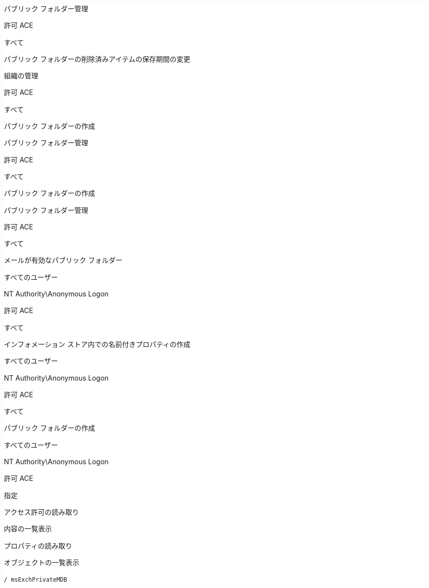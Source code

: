 <tr class="even">
<td><p>パブリック フォルダー管理</p></td>
<td><p>許可 ACE</p></td>
<td><p>すべて</p></td>
<td><p>パブリック フォルダーの削除済みアイテムの保存期間の変更</p></td>
<td><p></p></td>
<td><p></p></td>
</tr>
<tr class="odd">
<td><p>組織の管理</p></td>
<td><p>許可 ACE</p></td>
<td><p>すべて</p></td>
<td><p>パブリック フォルダーの作成</p></td>
<td><p></p></td>
<td><p></p></td>
</tr>
<tr class="even">
<td><p>パブリック フォルダー管理</p></td>
<td><p>許可 ACE</p></td>
<td><p>すべて</p></td>
<td><p>パブリック フォルダーの作成</p></td>
<td><p></p></td>
<td><p></p></td>
</tr>
<tr class="odd">
<td><p>パブリック フォルダー管理</p></td>
<td><p>許可 ACE</p></td>
<td><p>すべて</p></td>
<td><p>メールが有効なパブリック フォルダー</p></td>
<td><p></p></td>
<td><p></p></td>
</tr>
<tr class="even">
<td><p>すべてのユーザー</p>
<p>NT Authority\Anonymous Logon</p>
<p></p></td>
<td><p>許可 ACE</p></td>
<td><p>すべて</p></td>
<td><p>インフォメーション ストア内での名前付きプロパティの作成</p></td>
<td><p></p></td>
<td><p></p></td>
</tr>
<tr class="odd">
<td><p>すべてのユーザー</p>
<p>NT Authority\Anonymous Logon</p>
<p></p></td>
<td><p>許可 ACE</p></td>
<td><p>すべて</p></td>
<td><p>パブリック フォルダーの作成</p></td>
<td><p></p></td>
<td><p></p></td>
</tr>
<tr class="even">
<td><p>すべてのユーザー</p>
<p>NT Authority\Anonymous Logon</p>
<p></p></td>
<td><p>許可 ACE</p></td>
<td><p>指定</p></td>
<td><p>アクセス許可の読み取り</p>
<p>内容の一覧表示</p>
<p>プロパティの読み取り</p>
<p>オブジェクトの一覧表示</p></td>
<td><p><code>/ msExchPrivateMDB</code></p></td>
<td><p></p></td>